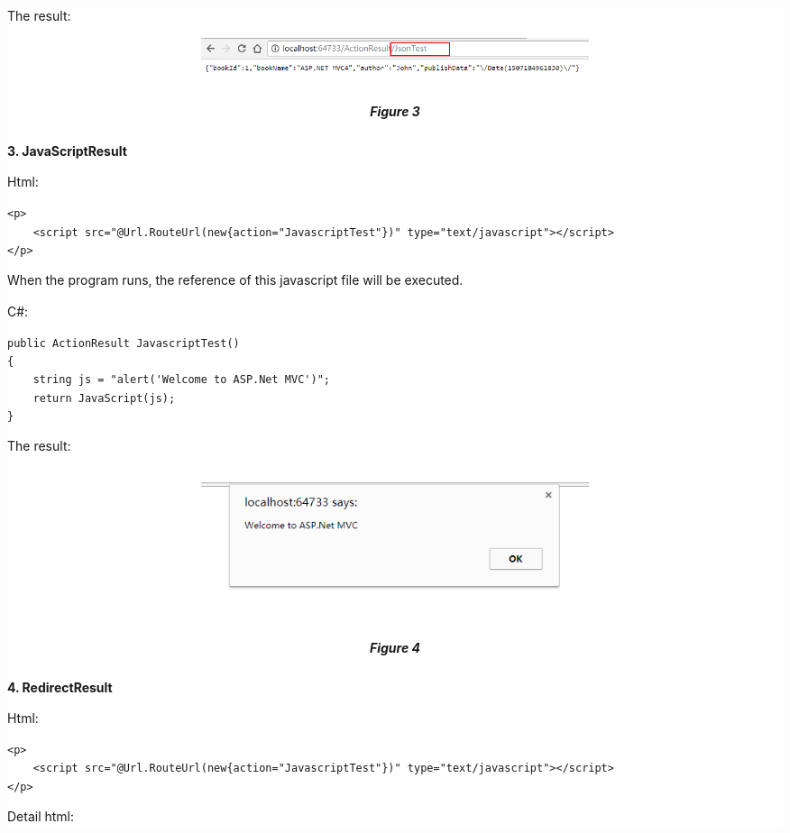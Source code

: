 The result:  

<p align="center">
<img src="/images/post/20170515003.png" alt="JsonResult" width="50%"  /><br/>
<center><h5><b>Figure 3</b></h5></center>
</p>

**3. JavaScriptResult**  

Html:  
    
    <p>
        <script src="@Url.RouteUrl(new{action="JavascriptTest"})" type="text/javascript"></script>
    </p>

When the program runs, the reference of this javascript file will be executed.

C#:  

    public ActionResult JavascriptTest()
    {
        string js = "alert('Welcome to ASP.Net MVC')";
        return JavaScript(js);
    }

The result:  

<p align="center">
<img src="/images/post/20170515004.png" alt="JavaScriptResult" width="50%"  /><br/>
<center><h5><b>Figure 4</b></h5></center>
</p>

**4. RedirectResult**  

Html:  
    
    <p>
        <script src="@Url.RouteUrl(new{action="JavascriptTest"})" type="text/javascript"></script>
    </p>

Detail html:  
